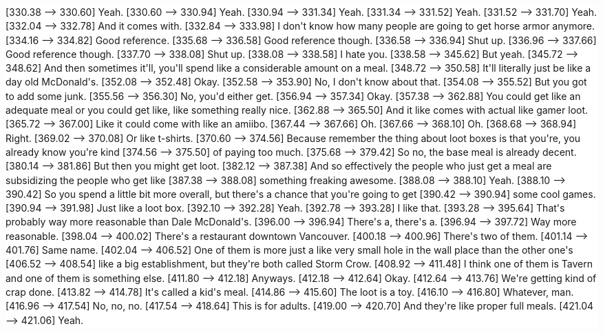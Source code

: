 [330.38 --> 330.60]  Yeah.
[330.60 --> 330.94]  Yeah.
[330.94 --> 331.34]  Yeah.
[331.34 --> 331.52]  Yeah.
[331.52 --> 331.70]  Yeah.
[332.04 --> 332.78]  And it comes with.
[332.84 --> 333.98]  I don't know how many people are going to get horse armor anymore.
[334.16 --> 334.82]  Good reference.
[335.68 --> 336.58]  Good reference though.
[336.58 --> 336.94]  Shut up.
[336.96 --> 337.66]  Good reference though.
[337.70 --> 338.08]  Shut up.
[338.08 --> 338.58]  I hate you.
[338.58 --> 345.62]  But yeah.
[345.72 --> 348.62]  And then sometimes it'll, you'll spend like a considerable amount on a meal.
[348.72 --> 350.58]  It'll literally just be like a day old McDonald's.
[352.08 --> 352.48]  Okay.
[352.58 --> 353.90]  No, I don't know about that.
[354.08 --> 355.52]  But you got to add some junk.
[355.56 --> 356.30]  No, you'd either get.
[356.94 --> 357.34]  Okay.
[357.38 --> 362.88]  You could get like an adequate meal or you could get like, like something really nice.
[362.88 --> 365.50]  And it like comes with actual like gamer loot.
[365.72 --> 367.00]  Like it could come with like an amiibo.
[367.44 --> 367.66]  Oh.
[367.66 --> 368.10]  Oh.
[368.68 --> 368.94]  Right.
[369.02 --> 370.08]  Or like t-shirts.
[370.60 --> 374.56]  Because remember the thing about loot boxes is that you're, you already know you're kind
[374.56 --> 375.50]  of paying too much.
[375.68 --> 379.42]  So no, the base meal is already decent.
[380.14 --> 381.86]  But then you might get loot.
[382.12 --> 387.38]  And so effectively the people who just get a meal are subsidizing the people who get like
[387.38 --> 388.08]  something freaking awesome.
[388.08 --> 388.10]  Yeah.
[388.10 --> 390.42]  So you spend a little bit more overall, but there's a chance that you're going to get
[390.42 --> 390.94]  some cool games.
[390.94 --> 391.98]  Just like a loot box.
[392.10 --> 392.28]  Yeah.
[392.78 --> 393.28]  I like that.
[393.28 --> 395.64]  That's probably way more reasonable than Dale McDonald's.
[396.00 --> 396.94]  There's a, there's a.
[396.94 --> 397.72]  Way more reasonable.
[398.04 --> 400.02]  There's a restaurant downtown Vancouver.
[400.18 --> 400.96]  There's two of them.
[401.14 --> 401.76]  Same name.
[402.04 --> 406.52]  One of them is more just a like very small hole in the wall place than the other one's
[406.52 --> 408.54]  like a big establishment, but they're both called Storm Crow.
[408.92 --> 411.48]  I think one of them is Tavern and one of them is something else.
[411.80 --> 412.18]  Anyways.
[412.18 --> 412.64]  Okay.
[412.64 --> 413.76]  We're getting kind of crap done.
[413.82 --> 414.78]  It's called a kid's meal.
[414.86 --> 415.60]  The loot is a toy.
[416.10 --> 416.80]  Whatever, man.
[416.96 --> 417.54]  No, no, no.
[417.54 --> 418.64]  This is for adults.
[419.00 --> 420.70]  And they're like proper full meals.
[421.04 --> 421.06]  Yeah.